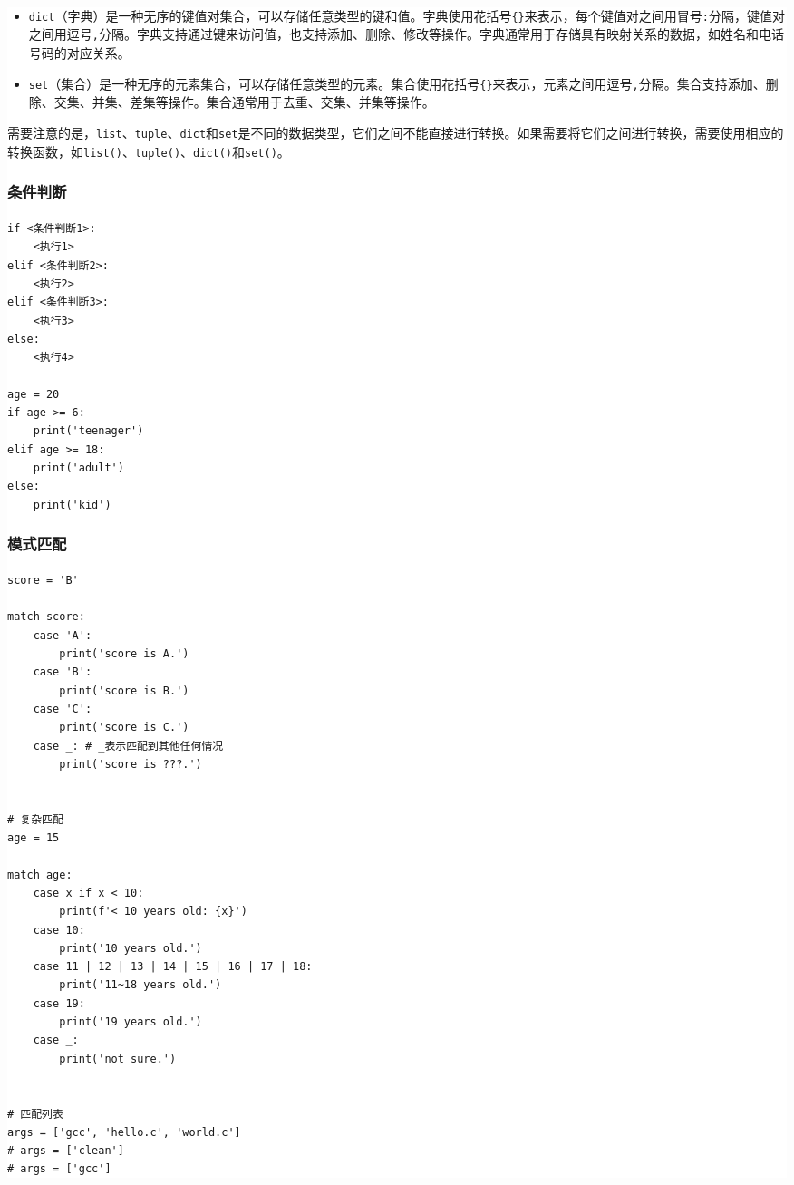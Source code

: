 - `dict`（字典）是一种无序的键值对集合，可以存储任意类型的键和值。字典使用花括号`{}`来表示，每个键值对之间用冒号`:`分隔，键值对之间用逗号`,`分隔。字典支持通过键来访问值，也支持添加、删除、修改等操作。字典通常用于存储具有映射关系的数据，如姓名和电话号码的对应关系。

- `set`（集合）是一种无序的元素集合，可以存储任意类型的元素。集合使用花括号`{}`来表示，元素之间用逗号`,`分隔。集合支持添加、删除、交集、并集、差集等操作。集合通常用于去重、交集、并集等操作。

需要注意的是，`list`、`tuple`、`dict`和`set`是不同的数据类型，它们之间不能直接进行转换。如果需要将它们之间进行转换，需要使用相应的转换函数，如`list()`、`tuple()`、`dict()`和`set()`。


### 条件判断
```
if <条件判断1>:
    <执行1>
elif <条件判断2>:
    <执行2>
elif <条件判断3>:
    <执行3>
else:
    <执行4>

age = 20
if age >= 6:
    print('teenager')
elif age >= 18:
    print('adult')
else:
    print('kid')
```

### 模式匹配
```
score = 'B'

match score:
    case 'A':
        print('score is A.')
    case 'B':
        print('score is B.')
    case 'C':
        print('score is C.')
    case _: # _表示匹配到其他任何情况
        print('score is ???.')


# 复杂匹配
age = 15

match age:
    case x if x < 10:
        print(f'< 10 years old: {x}')
    case 10:
        print('10 years old.')
    case 11 | 12 | 13 | 14 | 15 | 16 | 17 | 18:
        print('11~18 years old.')
    case 19:
        print('19 years old.')
    case _:
        print('not sure.')


# 匹配列表
args = ['gcc', 'hello.c', 'world.c']
# args = ['clean']
# args = ['gcc']
```